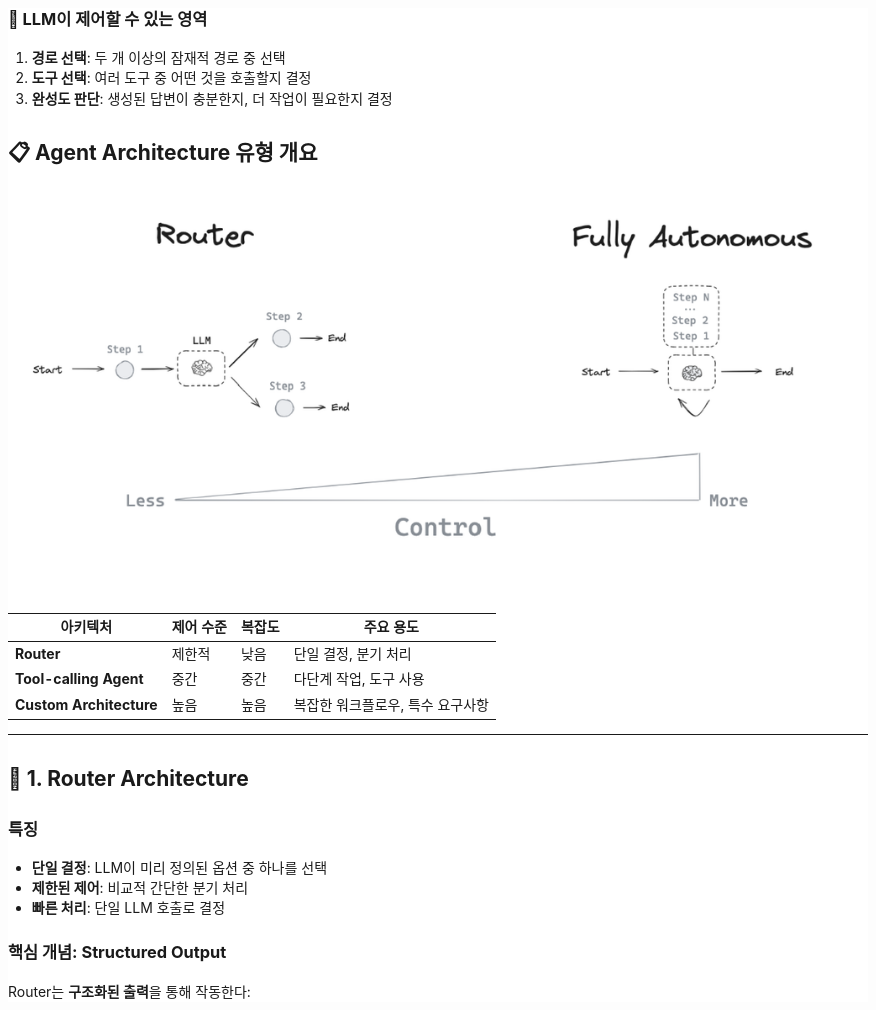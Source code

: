 ### 🔧 LLM이 제어할 수 있는 영역

1. **경로 선택**: 두 개 이상의 잠재적 경로 중 선택
2. **도구 선택**: 여러 도구 중 어떤 것을 호출할지 결정
3. **완성도 판단**: 생성된 답변이 충분한지, 더 작업이 필요한지 결정

## 📋 Agent Architecture 유형 개요

![agent_types](../src/imgs/agent_types.png)

| 아키텍처 | 제어 수준 | 복잡도 | 주요 용도 |
|---------|----------|-------|----------|
| **Router** | 제한적 | 낮음 | 단일 결정, 분기 처리 |
| **Tool-calling Agent** | 중간 | 중간 | 다단계 작업, 도구 사용 |
| **Custom Architecture** | 높음 | 높음 | 복잡한 워크플로우, 특수 요구사항 |

---

## 🧭 1. Router Architecture

### 특징
- **단일 결정**: LLM이 미리 정의된 옵션 중 하나를 선택
- **제한된 제어**: 비교적 간단한 분기 처리
- **빠른 처리**: 단일 LLM 호출로 결정

### 핵심 개념: Structured Output

Router는 **구조화된 출력**을 통해 작동한다:
